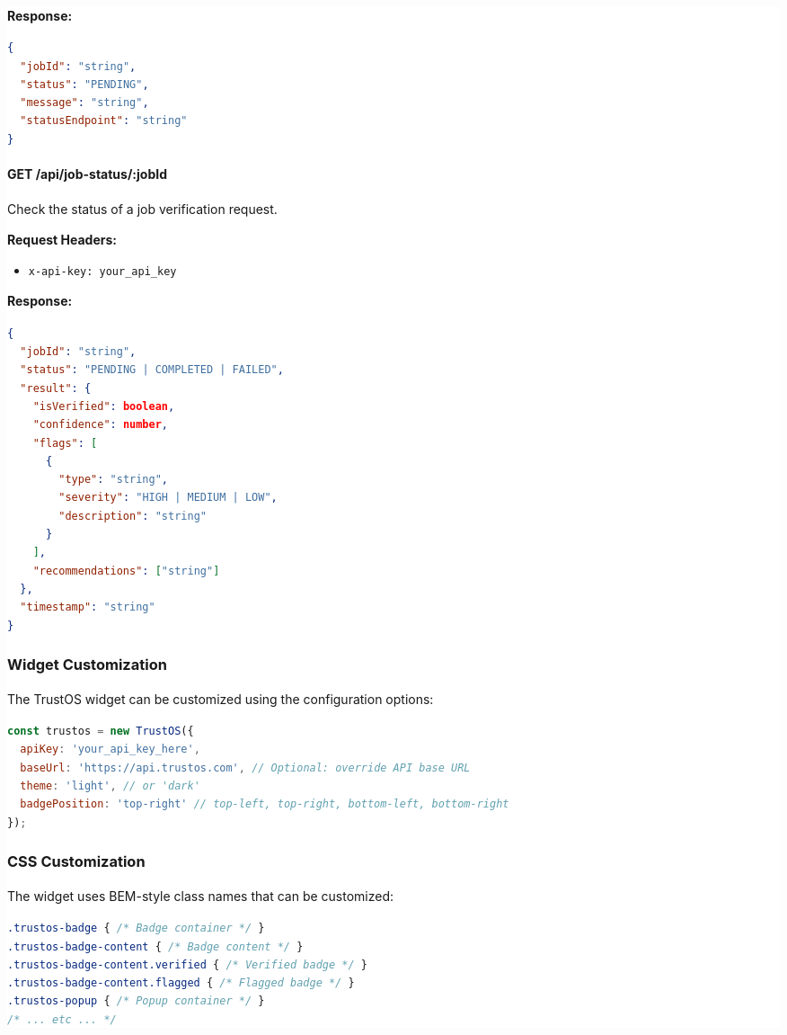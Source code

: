 **Response:**
```json
{
  "jobId": "string",
  "status": "PENDING",
  "message": "string",
  "statusEndpoint": "string"
}
```

#### GET /api/job-status/:jobId
Check the status of a job verification request.

**Request Headers:**
- `x-api-key: your_api_key`

**Response:**
```json
{
  "jobId": "string",
  "status": "PENDING | COMPLETED | FAILED",
  "result": {
    "isVerified": boolean,
    "confidence": number,
    "flags": [
      {
        "type": "string",
        "severity": "HIGH | MEDIUM | LOW",
        "description": "string"
      }
    ],
    "recommendations": ["string"]
  },
  "timestamp": "string"
}
```

### Widget Customization

The TrustOS widget can be customized using the configuration options:

```javascript
const trustos = new TrustOS({
  apiKey: 'your_api_key_here',
  baseUrl: 'https://api.trustos.com', // Optional: override API base URL
  theme: 'light', // or 'dark'
  badgePosition: 'top-right' // top-left, top-right, bottom-left, bottom-right
});
```

### CSS Customization

The widget uses BEM-style class names that can be customized:

```css
.trustos-badge { /* Badge container */ }
.trustos-badge-content { /* Badge content */ }
.trustos-badge-content.verified { /* Verified badge */ }
.trustos-badge-content.flagged { /* Flagged badge */ }
.trustos-popup { /* Popup container */ }
/* ... etc ... */
```
